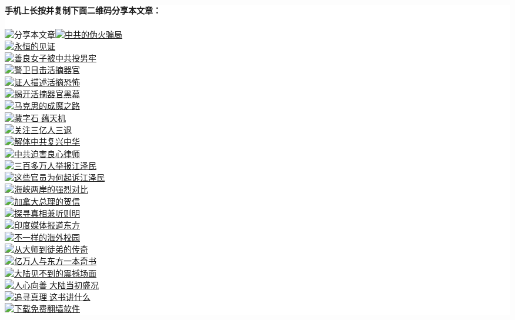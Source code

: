 <strong>手机上长按并复制下面二维码分享本文章：</strong><br><br><img src="https://chart.apis.google.com/chart?cht=qr&chs=240x240&choe=UTF-8&chld=M|2&chl=https://github.com/yjnkcd3462/djy/blob/master/gb/9/8/23/n2633390.md%231" title="分享本文章"></td><td VALIGN=TOP><a href="https://github.com/yjnkcd3462/djy/blob/master/gb/16/1/21/n4622075.md?dfh#1" target="_blank"><img src="https://raw.githubusercontent.com/yjnkcd3462/djy/master/gb/300/wei-f1.jpg" title="中共的伪火骗局"  alt="中共的伪火骗局"></a><br><a href="https://github.com/yjnkcd3462/www/blob/master/README.md?dfh#9" target="_blank"><img src="https://raw.githubusercontent.com/yjnkcd3462/djy/master/gb/300/yong-h.jpg" title="永恒的见证"  alt="永恒的见证"></a><br><a href="https://github.com/yjnkcd3462/djy/blob/master/gb/13/9/29/n3974789.md?dfh#1" target="_blank"><img src="https://raw.githubusercontent.com/yjnkcd3462/djy/master/gb/300/shang-lnz.jpg" title="善良女子被中共投男牢"  alt="善良女子被中共投男牢"></a><br><a href="https://github.com/yjnkcd3462/djy/blob/master/gb/16/3/16/n4663449.md?dfh#1" target="_blank"><img src="https://raw.githubusercontent.com/yjnkcd3462/djy/master/gb/300/huo-z3.jpg" title="警卫目击活摘器官"  alt="警卫目击活摘器官"></a><br><a href="https://github.com/yjnkcd3462/djy/blob/master/gb/16/8/7/n8177641.md?dfh#1" target="_blank"><img src="https://raw.githubusercontent.com/yjnkcd3462/djy/master/gb/300/huo-z4.jpg" title="证人描述活摘恐怖"  alt="证人描述活摘恐怖"></a><br><a href="https://github.com/yjnkcd3462/djy/blob/master/gb/10/4/19/n2881569.md?dfh#1" target="_blank"><img src="https://raw.githubusercontent.com/yjnkcd3462/djy/master/gb/300/huo-z1.jpg" title="揭开活摘器官黑幕"  alt="揭开活摘器官黑幕"></a><br><a href="https://github.com/yjnkcd3462/djy/blob/master/gb/10/11/7/n3077476.md?dfh#1" target="_blank"><img src="https://raw.githubusercontent.com/yjnkcd3462/djy/master/gb/300/ma-ks.jpg" title="马克思的成魔之路"  alt="马克思的成魔之路"></a><br><a href="https://github.com/yjnkcd3462/djy/blob/master/gb/14/6/9/n4173977.md?dfh#1" target="_blank"><img src="https://raw.githubusercontent.com/yjnkcd3462/djy/master/gb/300/chang-zs.jpg" title="藏字石 蕴天机"  alt="藏字石 蕴天机"></a><br><a href="https://github.com/yjnkcd3462/djy/blob/master/gb/18/5/10/n10381511.md?dfh#1" target="_blank"><img src="https://raw.githubusercontent.com/yjnkcd3462/djy/master/gb/300/st1.jpg" title="关注三亿人三退"  alt="关注三亿人三退"></a><br><a href="https://github.com/yjnkcd3462/djy/blob/master/gb/18/3/21/n10237682.md?dfh#1" target="_blank"><img src="https://raw.githubusercontent.com/yjnkcd3462/djy/master/gb/300/jie-t.jpg" title="解体中共复兴中华"  alt="解体中共复兴中华"></a><br><a href="https://github.com/yjnkcd3462/djy/blob/master/gb/9/2/9/n2422991.md?dfh#1" target="_blank"><img src="https://raw.githubusercontent.com/yjnkcd3462/djy/master/gb/300/gao-zs.jpg" title="中共迫害良心律师"  alt="中共迫害良心律师"></a><br><a href="https://github.com/yjnkcd3462/djy/blob/master/gb/18/12/9/n10900044.md?dfh#1" target="_blank"><img src="https://raw.githubusercontent.com/yjnkcd3462/djy/master/gb/300/sj1.jpg" title="三百多万人举报江泽民"  alt="三百多万人举报江泽民"></a><br><a href="https://github.com/yjnkcd3462/djy/blob/master/gb/18/8/28/n10672014.md?dfh#1" target="_blank"><img src="https://raw.githubusercontent.com/yjnkcd3462/djy/master/gb/300/sj2.jpg" title="这些官员为何起诉江泽民"  alt="这些官员为何起诉江泽民"></a><br><a href="https://github.com/yjnkcd3462/djy/blob/master/gb/8/12/18/n2367165.md?dfh#1" target="_blank"><img src="https://raw.githubusercontent.com/yjnkcd3462/djy/master/gb/300/liangan.jpg" title="海峡两岸的强烈对比"  alt="海峡两岸的强烈对比"></a><br><a href="https://github.com/yjnkcd3462/djy/blob/master/gb/15/12/10/n4593139.md?dfh#1" target="_blank"><img src="https://raw.githubusercontent.com/yjnkcd3462/djy/master/gb/300/jia-ndzl.jpg" title="加拿大总理的贺信"  alt="加拿大总理的贺信"></a><br><a href="https://github.com/yjnkcd3462/djy/blob/master/gb/11/6/17/n3289382.md?dfh#1" target="_blank"><img src="https://raw.githubusercontent.com/yjnkcd3462/djy/master/gb/300/xiao-wd.jpg" title="探寻真相兼听则明"  alt="探寻真相兼听则明"></a><br><a href="https://github.com/yjnkcd3462/djy/blob/master/gb/18/10/27/n10812623.md?dfh#1" target="_blank"><img src="https://raw.githubusercontent.com/yjnkcd3462/djy/master/gb/300/yindu.jpg" title="印度媒体报道东方"  alt="印度媒体报道东方"></a><br><a href="https://github.com/yjnkcd3462/djy/blob/master/gb/18/6/9/n10469652.md?dfh#1" target="_blank"><img src="https://raw.githubusercontent.com/yjnkcd3462/djy/master/gb/300/xie-j.jpg" title="不一样的海外校园"  alt="不一样的海外校园"></a><br><a href="https://github.com/yjnkcd3462/djy/blob/master/gb/7/4/5/n1669415.md?dfh#1" target="_blank"><img src="https://raw.githubusercontent.com/yjnkcd3462/djy/master/gb/300/li-up.jpg" title="从大师到徒弟的传奇"  alt="从大师到徒弟的传奇"></a><br><a href="https://github.com/yjnkcd3462/djy/blob/master/gb/17/5/26/n9191512.md?dfh#1" target="_blank"><img src="https://raw.githubusercontent.com/yjnkcd3462/djy/master/gb/300/zfl2.jpg" title="亿万人与东方一本奇书"  alt="亿万人与东方一本奇书"></a><br><a href="https://github.com/yjnkcd3462/djy/blob/master/gb/13/11/27/n4020290.md?dfh#1" target="_blank"><img src="https://raw.githubusercontent.com/yjnkcd3462/djy/master/gb/300/zhen-h.jpg" title="大陆见不到的震撼场面"  alt="大陆见不到的震撼场面"></a><br><a href="https://github.com/yjnkcd3462/djy/blob/master/gb/15/7/17/n4482910.md?dfh#1" target="_blank"><img src="https://raw.githubusercontent.com/yjnkcd3462/djy/master/gb/300/dalu-sk.jpg" title="人心向善 大陆当初盛况"  alt="人心向善 大陆当初盛况"></a><br><a href="https://github.com/yjnkcd3462/djy/blob/master/gb/19/1/5/n10955468.md?dfh#1" target="_blank"><img src="https://raw.githubusercontent.com/yjnkcd3462/djy/master/gb/300/zfl1.jpg" title="追寻真理 这书讲什么"  alt="追寻真理 这书讲什么"></a><br><a href="https://github.com/yjnkcd3462/www/blob/master/README.md?dfh#1" target="_blank"><img src="https://raw.githubusercontent.com/yjnkcd3462/djy/master/gb/300/fq1.jpg" title="下载免费翻墙软件"  alt="下载免费翻墙软件"></a><br></td></tr></table>
